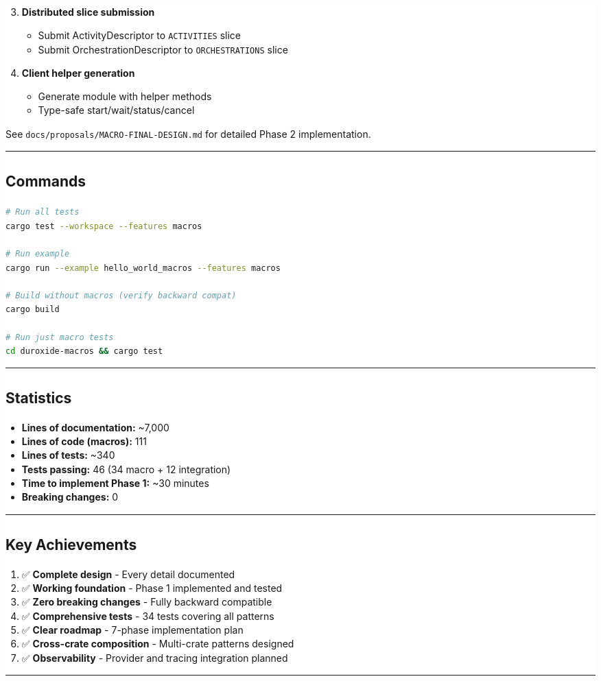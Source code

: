 3. **Distributed slice submission**
   - Submit ActivityDescriptor to `ACTIVITIES` slice
   - Submit OrchestrationDescriptor to `ORCHESTRATIONS` slice

4. **Client helper generation**
   - Generate module with helper methods
   - Type-safe start/wait/status/cancel

See `docs/proposals/MACRO-FINAL-DESIGN.md` for detailed Phase 2 implementation.

---

## Commands

```bash
# Run all tests
cargo test --workspace --features macros

# Run example
cargo run --example hello_world_macros --features macros

# Build without macros (verify backward compat)
cargo build

# Run just macro tests
cd duroxide-macros && cargo test
```

---

## Statistics

- **Lines of documentation:** ~7,000
- **Lines of code (macros):** 111
- **Lines of tests:** ~340
- **Tests passing:** 46 (34 macro + 12 integration)
- **Time to implement Phase 1:** ~30 minutes
- **Breaking changes:** 0

---

## Key Achievements

1. ✅ **Complete design** - Every detail documented
2. ✅ **Working foundation** - Phase 1 implemented and tested
3. ✅ **Zero breaking changes** - Fully backward compatible
4. ✅ **Comprehensive tests** - 34 tests covering all patterns
5. ✅ **Clear roadmap** - 7-phase implementation plan
6. ✅ **Cross-crate composition** - Multi-crate patterns designed
7. ✅ **Observability** - Provider and tracing integration planned

---
